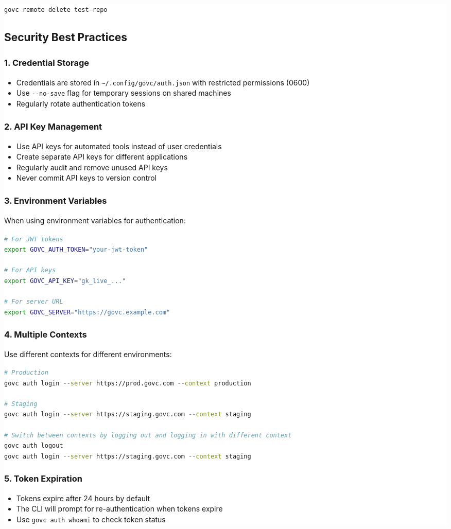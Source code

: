 ```bash
govc remote delete test-repo
```

## Security Best Practices

### 1. Credential Storage

- Credentials are stored in `~/.config/govc/auth.json` with restricted permissions (0600)
- Use `--no-save` flag for temporary sessions on shared machines
- Regularly rotate authentication tokens

### 2. API Key Management

- Use API keys for automated tools instead of user credentials
- Create separate API keys for different applications
- Regularly audit and remove unused API keys
- Never commit API keys to version control

### 3. Environment Variables

When using environment variables for authentication:

```bash
# For JWT tokens
export GOVC_AUTH_TOKEN="your-jwt-token"

# For API keys
export GOVC_API_KEY="gk_live_..."

# For server URL
export GOVC_SERVER="https://govc.example.com"
```

### 4. Multiple Contexts

Use different contexts for different environments:

```bash
# Production
govc auth login --server https://prod.govc.com --context production

# Staging
govc auth login --server https://staging.govc.com --context staging

# Switch between contexts by logging out and logging in with different context
govc auth logout
govc auth login --server https://staging.govc.com --context staging
```

### 5. Token Expiration

- Tokens expire after 24 hours by default
- The CLI will prompt for re-authentication when tokens expire
- Use `govc auth whoami` to check token status

